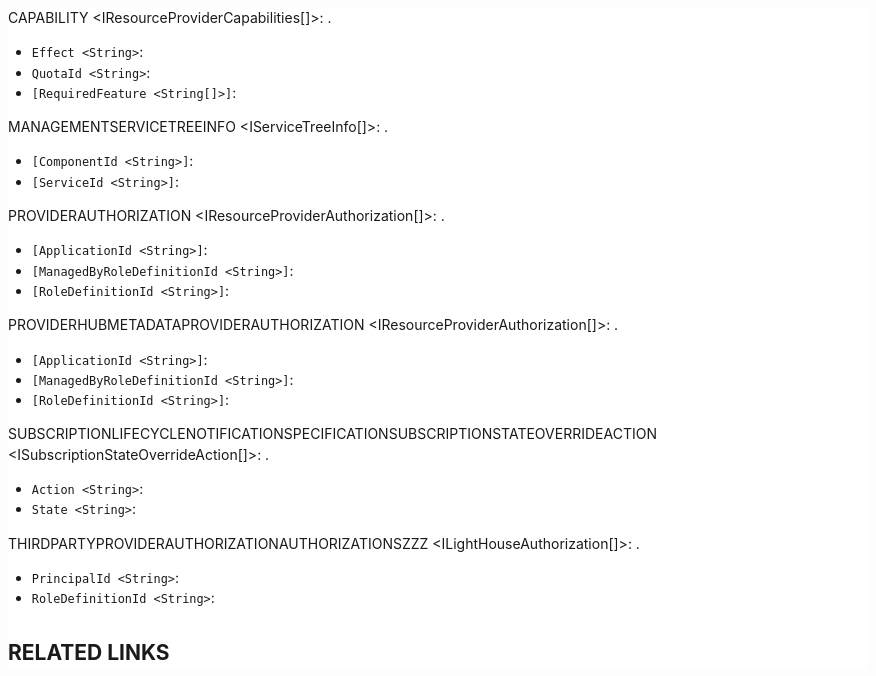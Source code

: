 
CAPABILITY <IResourceProviderCapabilities[]>: .
  - `Effect <String>`: 
  - `QuotaId <String>`: 
  - `[RequiredFeature <String[]>]`: 

MANAGEMENTSERVICETREEINFO <IServiceTreeInfo[]>: .
  - `[ComponentId <String>]`: 
  - `[ServiceId <String>]`: 

PROVIDERAUTHORIZATION <IResourceProviderAuthorization[]>: .
  - `[ApplicationId <String>]`: 
  - `[ManagedByRoleDefinitionId <String>]`: 
  - `[RoleDefinitionId <String>]`: 

PROVIDERHUBMETADATAPROVIDERAUTHORIZATION <IResourceProviderAuthorization[]>: .
  - `[ApplicationId <String>]`: 
  - `[ManagedByRoleDefinitionId <String>]`: 
  - `[RoleDefinitionId <String>]`: 

SUBSCRIPTIONLIFECYCLENOTIFICATIONSPECIFICATIONSUBSCRIPTIONSTATEOVERRIDEACTION <ISubscriptionStateOverrideAction[]>: .
  - `Action <String>`: 
  - `State <String>`: 

THIRDPARTYPROVIDERAUTHORIZATIONAUTHORIZATIONSZZZ <ILightHouseAuthorization[]>: .
  - `PrincipalId <String>`: 
  - `RoleDefinitionId <String>`: 

## RELATED LINKS

